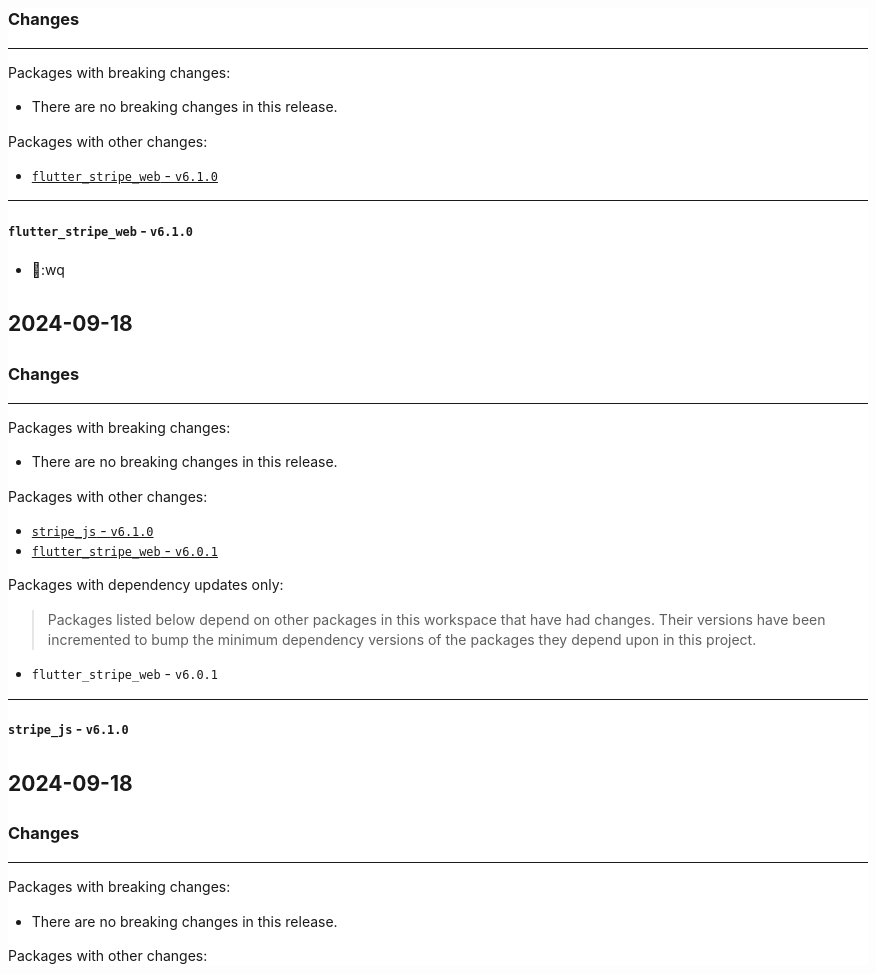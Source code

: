 ### Changes

---

Packages with breaking changes:

 - There are no breaking changes in this release.

Packages with other changes:

 - [`flutter_stripe_web` - `v6.1.0`](#flutter_stripe_web---v610)

---

#### `flutter_stripe_web` - `v6.1.0`

 - :wq


## 2024-09-18

### Changes

---

Packages with breaking changes:

 - There are no breaking changes in this release.

Packages with other changes:

 - [`stripe_js` - `v6.1.0`](#stripe_js---v610)
 - [`flutter_stripe_web` - `v6.0.1`](#flutter_stripe_web---v601)

Packages with dependency updates only:

> Packages listed below depend on other packages in this workspace that have had changes. Their versions have been incremented to bump the minimum dependency versions of the packages they depend upon in this project.

 - `flutter_stripe_web` - `v6.0.1`

---

#### `stripe_js` - `v6.1.0`


## 2024-09-18

### Changes

---

Packages with breaking changes:

 - There are no breaking changes in this release.

Packages with other changes:
